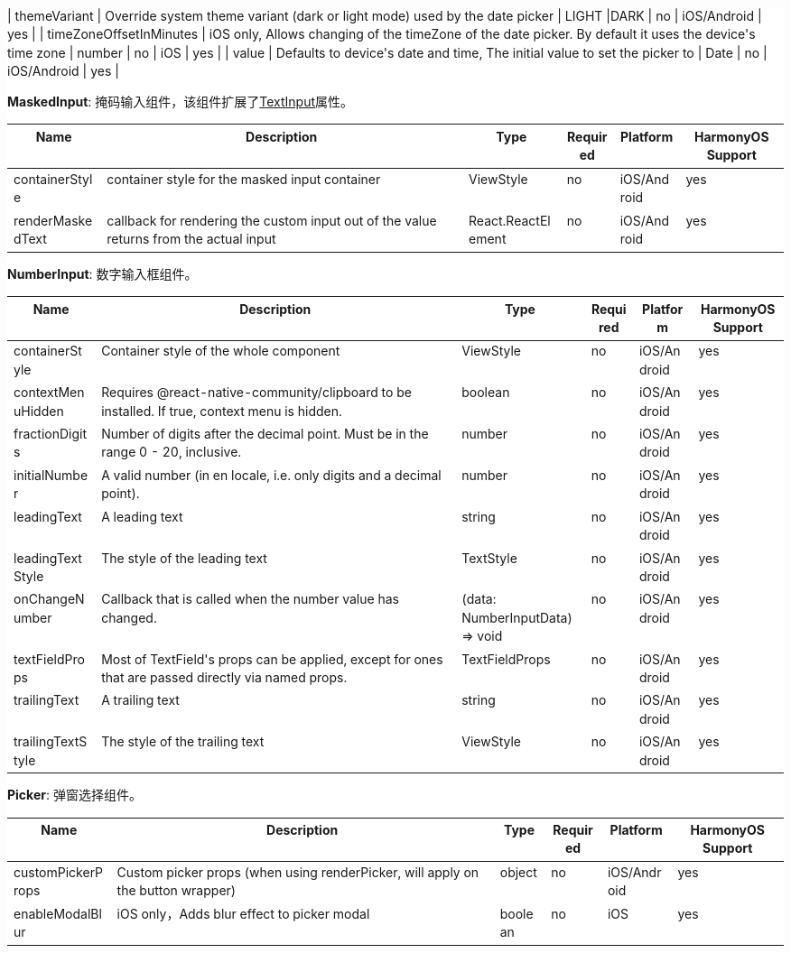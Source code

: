 | themeVariant            | Override system theme variant (dark or light mode) used by the date picker                                                                                                                                                                                                                                                                                                              | LIGHT \|DARK                                      | no       | iOS/Android | yes               |
| timeZoneOffsetInMinutes | iOS only, Allows changing of the timeZone of the date picker. By default it uses the device's time zone                                                                                                                                                                                                                                                                                 | number                                            | no       | iOS         | yes               |
| value                   | Defaults to device's date and time, The initial value to set the picker to                                                                                                                                                                                                                                                                                                              | Date                                              | no       | iOS/Android | yes               |

**MaskedInput**: 掩码输入组件，该组件扩展了[TextInput](https://reactnative.dev/docs/textinput)属性。

| Name             | Description                                                                            | Type               | Required | Platform    | HarmonyOS Support |
| ---------------- | -------------------------------------------------------------------------------------- | ------------------ | -------- | ----------- | ----------------- |
| containerStyle   | container style for the masked input container                                         | ViewStyle          | no       | iOS/Android | yes               |
| renderMaskedText | callback for rendering the custom input out of the value returns from the actual input | React.ReactElement | no       | iOS/Android | yes               |

**NumberInput**: 数字输入框组件。

| Name              | Description                                                                                         | Type                            | Required | Platform    | HarmonyOS Support |
| ----------------- | --------------------------------------------------------------------------------------------------- | ------------------------------- | -------- | ----------- | ----------------- |
| containerStyle    | Container style of the whole component                                                              | ViewStyle                       | no       | iOS/Android | yes               |
| contextMenuHidden | Requires @react-native-community/clipboard to be installed. If true, context menu is hidden.        | boolean                         | no       | iOS/Android | yes               |
| fractionDigits    | Number of digits after the decimal point. Must be in the range 0 - 20, inclusive.                   | number                          | no       | iOS/Android | yes               |
| initialNumber     | A valid number (in en locale, i.e. only digits and a decimal point).                                | number                          | no       | iOS/Android | yes               |
| leadingText       | A leading text                                                                                      | string                          | no       | iOS/Android | yes               |
| leadingTextStyle  | The style of the leading text                                                                       | TextStyle                       | no       | iOS/Android | yes               |
| onChangeNumber    | Callback that is called when the number value has changed.                                          | (data: NumberInputData) => void | no       | iOS/Android | yes               |
| textFieldProps    | Most of TextField's props can be applied, except for ones that are passed directly via named props. | TextFieldProps                  | no       | iOS/Android | yes               |
| trailingText      | A trailing text                                                                                     | string                          | no       | iOS/Android | yes               |
| trailingTextStyle | The style of the trailing text                                                                      | ViewStyle                       | no       | iOS/Android | yes               |

**Picker**: 弹窗选择组件。

| Name               | Description                                                                                            | Type                                                                  | Required | Platform    | HarmonyOS Support |
| ------------------ | ------------------------------------------------------------------------------------------------------ | --------------------------------------------------------------------- | -------- | ----------- | ----------------- |
| customPickerProps  | Custom picker props (when using renderPicker, will apply on the button wrapper)                        | object                                                                | no       | iOS/Android | yes               |
| enableModalBlur    | iOS only，Adds blur effect to picker modal                                                             | boolean                                                               | no       | iOS         | yes               |
